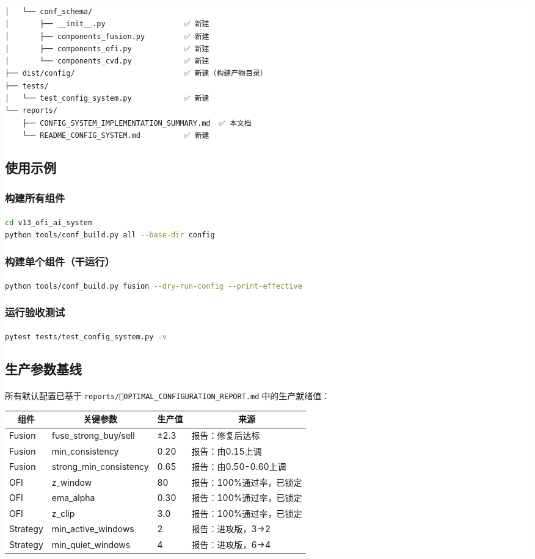 ```
│   └── conf_schema/
│       ├── __init__.py                  ✅ 新建
│       ├── components_fusion.py         ✅ 新建
│       ├── components_ofi.py            ✅ 新建
│       └── components_cvd.py            ✅ 新建
├── dist/config/                         ✅ 新建（构建产物目录）
├── tests/
│   └── test_config_system.py            ✅ 新建
└── reports/
    ├── CONFIG_SYSTEM_IMPLEMENTATION_SUMMARY.md  ✅ 本文档
    └── README_CONFIG_SYSTEM.md          ✅ 新建
```

## 使用示例

### 构建所有组件
```bash
cd v13_ofi_ai_system
python tools/conf_build.py all --base-dir config
```

### 构建单个组件（干运行）
```bash
python tools/conf_build.py fusion --dry-run-config --print-effective
```

### 运行验收测试
```bash
pytest tests/test_config_system.py -v
```

## 生产参数基线

所有默认配置已基于 `reports/🌸OPTIMAL_CONFIGURATION_REPORT.md` 中的生产就绪值：

| 组件 | 关键参数 | 生产值 | 来源 |
|------|---------|--------|------|
| Fusion | fuse_strong_buy/sell | ±2.3 | 报告：修复后达标 |
| Fusion | min_consistency | 0.20 | 报告：由0.15上调 |
| Fusion | strong_min_consistency | 0.65 | 报告：由0.50-0.60上调 |
| OFI | z_window | 80 | 报告：100%通过率，已锁定 |
| OFI | ema_alpha | 0.30 | 报告：100%通过率，已锁定 |
| OFI | z_clip | 3.0 | 报告：100%通过率，已锁定 |
| Strategy | min_active_windows | 2 | 报告：进攻版，3→2 |
| Strategy | min_quiet_windows | 4 | 报告：进攻版，6→4 |
